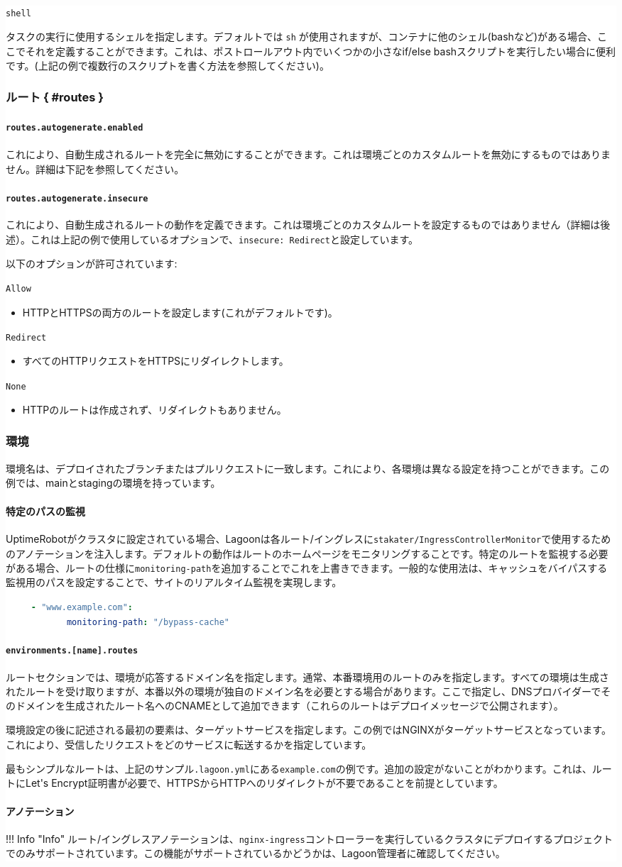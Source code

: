 `shell`

タスクの実行に使用するシェルを指定します。デフォルトでは `sh` が使用されますが、コンテナに他のシェル(bashなど)がある場合、ここでそれを定義することができます。これは、ポストロールアウト内でいくつかの小さなif/else bashスクリプトを実行したい場合に便利です。(上記の例で複数行のスクリプトを書く方法を参照してください)。

### ルート { #routes }

#### `routes.autogenerate.enabled`

これにより、自動生成されるルートを完全に無効にすることができます。これは環境ごとのカスタムルートを無効にするものではありません。詳細は下記を参照してください。

#### `routes.autogenerate.insecure`

これにより、自動生成されるルートの動作を定義できます。これは環境ごとのカスタムルートを設定するものではありません（詳細は後述）。これは上記の例で使用しているオプションで、`insecure: Redirect`と設定しています。

以下のオプションが許可されています:

`Allow`

- HTTPとHTTPSの両方のルートを設定します(これがデフォルトです)。

`Redirect`

- すべてのHTTPリクエストをHTTPSにリダイレクトします。

`None`

- HTTPのルートは作成されず、リダイレクトもありません。

### 環境

環境名は、デプロイされたブランチまたはプルリクエストに一致します。これにより、各環境は異なる設定を持つことができます。この例では、mainとstagingの環境を持っています。

#### 特定のパスの監視

UptimeRobotがクラスタに設定されている場合、Lagoonは各ルート/イングレスに`stakater/IngressControllerMonitor`で使用するためのアノテーションを注入します。デフォルトの動作はルートのホームページをモニタリングすることです。特定のルートを監視する必要がある場合、ルートの仕様に`monitoring-path`を追加することでこれを上書きできます。一般的な使用法は、キャッシュをバイパスする監視用のパスを設定することで、サイトのリアルタイム監視を実現します。

```yaml title=".lagoon.ymlの例"
     - "www.example.com":
            monitoring-path: "/bypass-cache"
```

#### `environments.[name].routes`

ルートセクションでは、環境が応答するドメイン名を指定します。通常、本番環境用のルートのみを指定します。すべての環境は生成されたルートを受け取りますが、本番以外の環境が独自のドメイン名を必要とする場合があります。ここで指定し、DNSプロバイダーでそのドメインを生成されたルート名へのCNAMEとして追加できます（これらのルートはデプロイメッセージで公開されます）。

環境設定の後に記述される最初の要素は、ターゲットサービスを指定します。この例ではNGINXがターゲットサービスとなっています。これにより、受信したリクエストをどのサービスに転送するかを指定しています。

最もシンプルなルートは、上記のサンプル`.lagoon.yml`にある`example.com`の例です。追加の設定がないことがわかります。これは、ルートにLet's Encrypt証明書が必要で、HTTPSからHTTPへのリダイレクトが不要であることを前提としています。

#### アノテーション

!!! Info "Info"
    ルート/イングレスアノテーションは、`nginx-ingress`コントローラーを実行しているクラスタにデプロイするプロジェクトでのみサポートされています。この機能がサポートされているかどうかは、Lagoon管理者に確認してください。
